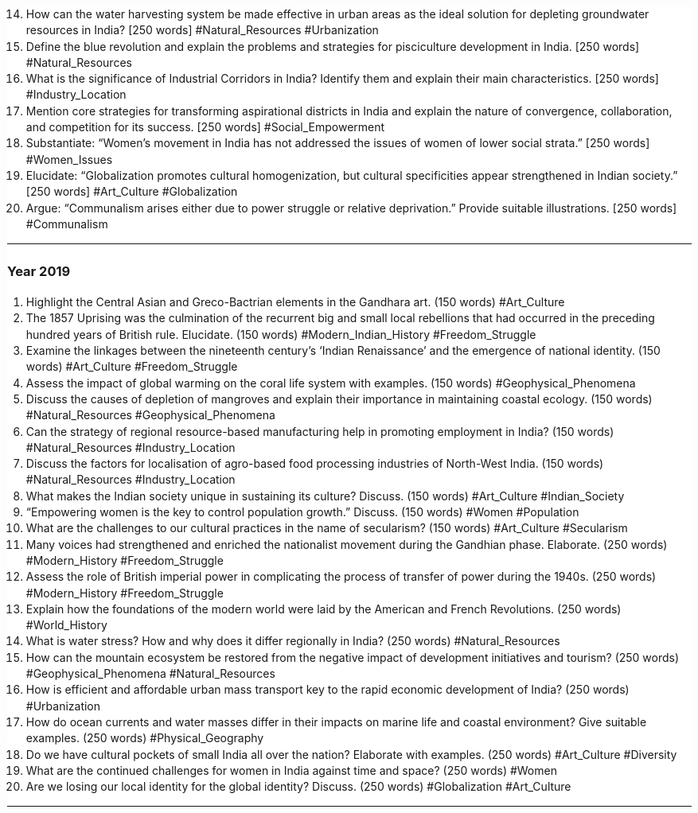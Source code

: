 14. How can the water harvesting system be made effective in urban areas as the ideal solution for depleting groundwater resources in India? [250 words] #Natural_Resources #Urbanization
15. Define the blue revolution and explain the problems and strategies for pisciculture development in India. [250 words] #Natural_Resources
16. What is the significance of Industrial Corridors in India? Identify them and explain their main characteristics. [250 words] #Industry_Location
17. Mention core strategies for transforming aspirational districts in India and explain the nature of convergence, collaboration, and competition for its success. [250 words] #Social_Empowerment
18. Substantiate: “Women’s movement in India has not addressed the issues of women of lower social strata.” [250 words] #Women_Issues
19. Elucidate: “Globalization promotes cultural homogenization, but cultural specificities appear strengthened in Indian society.” [250 words] #Art_Culture #Globalization
20. Argue: “Communalism arises either due to power struggle or relative deprivation.” Provide suitable illustrations. [250 words] #Communalism

---

### Year 2019

1. Highlight the Central Asian and Greco-Bactrian elements in the Gandhara art. (150 words) #Art_Culture
2. The 1857 Uprising was the culmination of the recurrent big and small local rebellions that had occurred in the preceding hundred years of British rule. Elucidate. (150 words) #Modern_Indian_History #Freedom_Struggle
3. Examine the linkages between the nineteenth century’s ‘Indian Renaissance’ and the emergence of national identity. (150 words) #Art_Culture #Freedom_Struggle
4. Assess the impact of global warming on the coral life system with examples. (150 words) #Geophysical_Phenomena
5. Discuss the causes of depletion of mangroves and explain their importance in maintaining coastal ecology. (150 words) #Natural_Resources #Geophysical_Phenomena
6. Can the strategy of regional resource-based manufacturing help in promoting employment in India? (150 words) #Natural_Resources #Industry_Location
7. Discuss the factors for localisation of agro-based food processing industries of North-West India. (150 words) #Natural_Resources #Industry_Location
8. What makes the Indian society unique in sustaining its culture? Discuss. (150 words) #Art_Culture #Indian_Society
9. “Empowering women is the key to control population growth.” Discuss. (150 words) #Women #Population
10. What are the challenges to our cultural practices in the name of secularism? (150 words) #Art_Culture #Secularism
11. Many voices had strengthened and enriched the nationalist movement during the Gandhian phase. Elaborate. (250 words) #Modern_History #Freedom_Struggle
12. Assess the role of British imperial power in complicating the process of transfer of power during the 1940s. (250 words) #Modern_History #Freedom_Struggle
13. Explain how the foundations of the modern world were laid by the American and French Revolutions. (250 words) #World_History
14. What is water stress? How and why does it differ regionally in India? (250 words) #Natural_Resources
15. How can the mountain ecosystem be restored from the negative impact of development initiatives and tourism? (250 words) #Geophysical_Phenomena #Natural_Resources
16. How is efficient and affordable urban mass transport key to the rapid economic development of India? (250 words) #Urbanization
17. How do ocean currents and water masses differ in their impacts on marine life and coastal environment? Give suitable examples. (250 words) #Physical_Geography
18. Do we have cultural pockets of small India all over the nation? Elaborate with examples. (250 words) #Art_Culture #Diversity
19. What are the continued challenges for women in India against time and space? (250 words) #Women
20. Are we losing our local identity for the global identity? Discuss. (250 words) #Globalization #Art_Culture

---